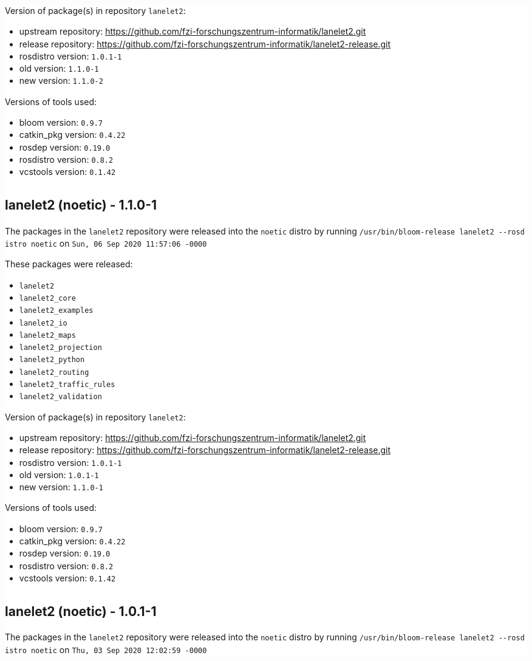 Version of package(s) in repository `lanelet2`:

- upstream repository: https://github.com/fzi-forschungszentrum-informatik/lanelet2.git
- release repository: https://github.com/fzi-forschungszentrum-informatik/lanelet2-release.git
- rosdistro version: `1.0.1-1`
- old version: `1.1.0-1`
- new version: `1.1.0-2`

Versions of tools used:

- bloom version: `0.9.7`
- catkin_pkg version: `0.4.22`
- rosdep version: `0.19.0`
- rosdistro version: `0.8.2`
- vcstools version: `0.1.42`


## lanelet2 (noetic) - 1.1.0-1

The packages in the `lanelet2` repository were released into the `noetic` distro by running `/usr/bin/bloom-release lanelet2 --rosdistro noetic` on `Sun, 06 Sep 2020 11:57:06 -0000`

These packages were released:
- `lanelet2`
- `lanelet2_core`
- `lanelet2_examples`
- `lanelet2_io`
- `lanelet2_maps`
- `lanelet2_projection`
- `lanelet2_python`
- `lanelet2_routing`
- `lanelet2_traffic_rules`
- `lanelet2_validation`

Version of package(s) in repository `lanelet2`:

- upstream repository: https://github.com/fzi-forschungszentrum-informatik/lanelet2.git
- release repository: https://github.com/fzi-forschungszentrum-informatik/lanelet2-release.git
- rosdistro version: `1.0.1-1`
- old version: `1.0.1-1`
- new version: `1.1.0-1`

Versions of tools used:

- bloom version: `0.9.7`
- catkin_pkg version: `0.4.22`
- rosdep version: `0.19.0`
- rosdistro version: `0.8.2`
- vcstools version: `0.1.42`


## lanelet2 (noetic) - 1.0.1-1

The packages in the `lanelet2` repository were released into the `noetic` distro by running `/usr/bin/bloom-release lanelet2 --rosdistro noetic` on `Thu, 03 Sep 2020 12:02:59 -0000`
